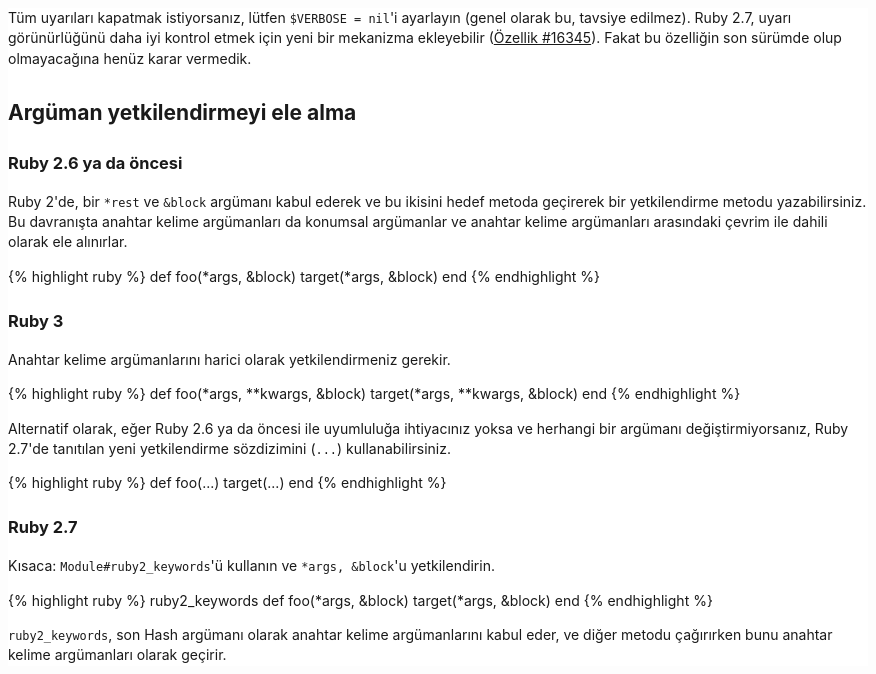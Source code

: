 Tüm uyarıları kapatmak istiyorsanız, lütfen `$VERBOSE = nil`'i ayarlayın (genel olarak bu, tavsiye edilmez).
Ruby 2.7, uyarı görünürlüğünü daha iyi kontrol etmek için yeni bir mekanizma ekleyebilir ([Özellik #16345](https://bugs.ruby-lang.org/issues/16345)).
Fakat bu özelliğin son sürümde olup olmayacağına henüz karar vermedik.

## Argüman yetkilendirmeyi ele alma

### Ruby 2.6 ya da öncesi

Ruby 2'de, bir `*rest` ve `&block` argümanı kabul ederek ve bu ikisini hedef metoda geçirerek bir yetkilendirme metodu yazabilirsiniz.
Bu davranışta anahtar kelime argümanları da konumsal argümanlar ve anahtar kelime argümanları arasındaki çevrim ile dahili olarak ele alınırlar.

{% highlight ruby %}
def foo(*args, &block)
  target(*args, &block)
end
{% endhighlight %}

### Ruby 3

Anahtar kelime argümanlarını harici olarak yetkilendirmeniz gerekir.

{% highlight ruby %}
def foo(*args, **kwargs, &block)
  target(*args, **kwargs, &block)
end
{% endhighlight %}

Alternatif olarak, eğer Ruby 2.6 ya da öncesi ile uyumluluğa ihtiyacınız yoksa ve herhangi bir argümanı değiştirmiyorsanız, Ruby 2.7'de tanıtılan yeni yetkilendirme sözdizimini (`...`) kullanabilirsiniz.

{% highlight ruby %}
def foo(...)
  target(...)
end
{% endhighlight %}

### Ruby 2.7

Kısaca: `Module#ruby2_keywords`'ü kullanın ve `*args, &block`'u yetkilendirin.

{% highlight ruby %}
ruby2_keywords def foo(*args, &block)
  target(*args, &block)
end
{% endhighlight %}

`ruby2_keywords`, son Hash argümanı olarak anahtar kelime argümanlarını kabul eder, ve diğer metodu çağırırken bunu anahtar kelime argümanları olarak geçirir.
